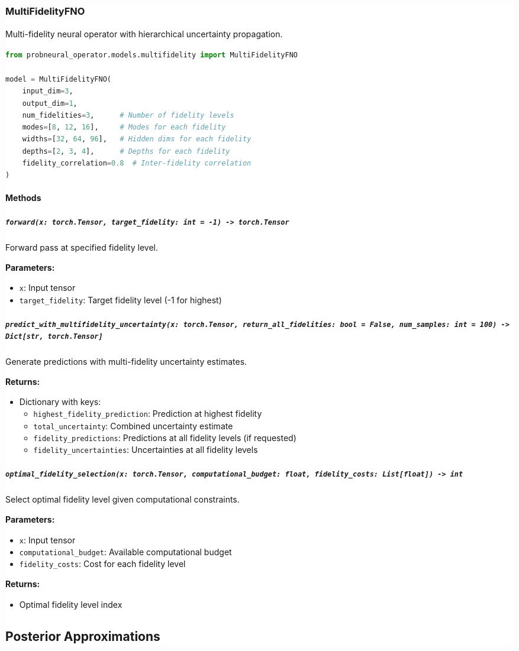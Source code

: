### MultiFidelityFNO

Multi-fidelity neural operator with hierarchical uncertainty propagation.

```python
from probneural_operator.models.multifidelity import MultiFidelityFNO

model = MultiFidelityFNO(
    input_dim=3,
    output_dim=1,
    num_fidelities=3,      # Number of fidelity levels
    modes=[8, 12, 16],     # Modes for each fidelity
    widths=[32, 64, 96],   # Hidden dims for each fidelity
    depths=[2, 3, 4],      # Depths for each fidelity
    fidelity_correlation=0.8  # Inter-fidelity correlation
)
```

#### Methods

##### `forward(x: torch.Tensor, target_fidelity: int = -1) -> torch.Tensor`
Forward pass at specified fidelity level.

**Parameters:**
- `x`: Input tensor
- `target_fidelity`: Target fidelity level (-1 for highest)

##### `predict_with_multifidelity_uncertainty(x: torch.Tensor, return_all_fidelities: bool = False, num_samples: int = 100) -> Dict[str, torch.Tensor]`
Generate predictions with multi-fidelity uncertainty estimates.

**Returns:**
- Dictionary with keys:
  - `highest_fidelity_prediction`: Prediction at highest fidelity
  - `total_uncertainty`: Combined uncertainty estimate
  - `fidelity_predictions`: Predictions at all fidelity levels (if requested)
  - `fidelity_uncertainties`: Uncertainties at all fidelity levels

##### `optimal_fidelity_selection(x: torch.Tensor, computational_budget: float, fidelity_costs: List[float]) -> int`
Select optimal fidelity level given computational constraints.

**Parameters:**
- `x`: Input tensor
- `computational_budget`: Available computational budget
- `fidelity_costs`: Cost for each fidelity level

**Returns:**
- Optimal fidelity level index

## Posterior Approximations

